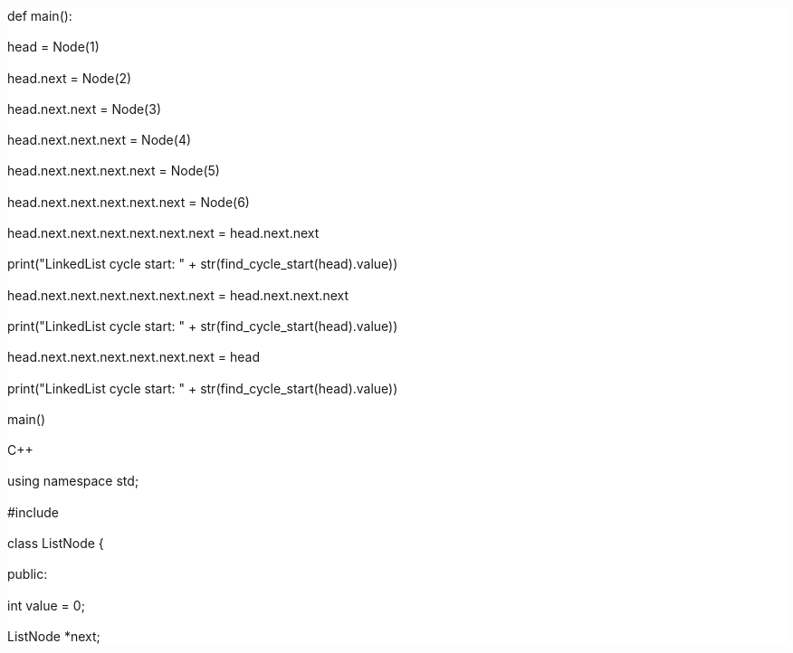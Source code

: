   
  


def main():

head = Node(1)

head.next = Node(2)

head.next.next = Node(3)

head.next.next.next = Node(4)

head.next.next.next.next = Node(5)

head.next.next.next.next.next = Node(6)

  


head.next.next.next.next.next.next = head.next.next

print("LinkedList cycle start: " + str(find_cycle_start(head).value))

  


head.next.next.next.next.next.next = head.next.next.next

print("LinkedList cycle start: " + str(find_cycle_start(head).value))

  


head.next.next.next.next.next.next = head

print("LinkedList cycle start: " + str(find_cycle_start(head).value))

  
  


main()

  


  


C++  


using namespace std;

  


#include <iostream>

  


class ListNode {

public:

int value = 0;

ListNode *next;

  

